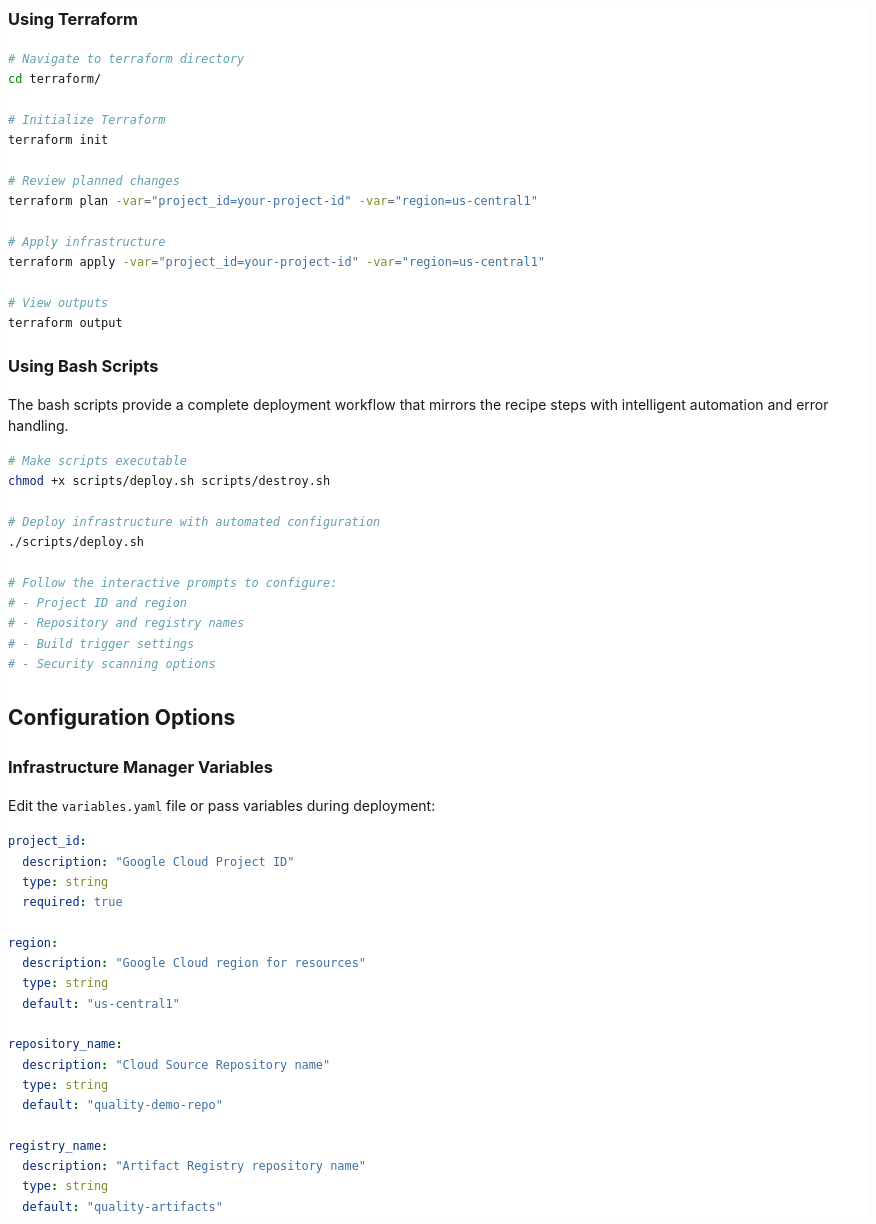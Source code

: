 ### Using Terraform

```bash
# Navigate to terraform directory
cd terraform/

# Initialize Terraform
terraform init

# Review planned changes
terraform plan -var="project_id=your-project-id" -var="region=us-central1"

# Apply infrastructure
terraform apply -var="project_id=your-project-id" -var="region=us-central1"

# View outputs
terraform output
```

### Using Bash Scripts

The bash scripts provide a complete deployment workflow that mirrors the recipe steps with intelligent automation and error handling.

```bash
# Make scripts executable
chmod +x scripts/deploy.sh scripts/destroy.sh

# Deploy infrastructure with automated configuration
./scripts/deploy.sh

# Follow the interactive prompts to configure:
# - Project ID and region
# - Repository and registry names
# - Build trigger settings
# - Security scanning options
```

## Configuration Options

### Infrastructure Manager Variables

Edit the `variables.yaml` file or pass variables during deployment:

```yaml
project_id:
  description: "Google Cloud Project ID"
  type: string
  required: true

region:
  description: "Google Cloud region for resources"
  type: string
  default: "us-central1"

repository_name:
  description: "Cloud Source Repository name"
  type: string
  default: "quality-demo-repo"

registry_name:
  description: "Artifact Registry repository name"
  type: string
  default: "quality-artifacts"

```